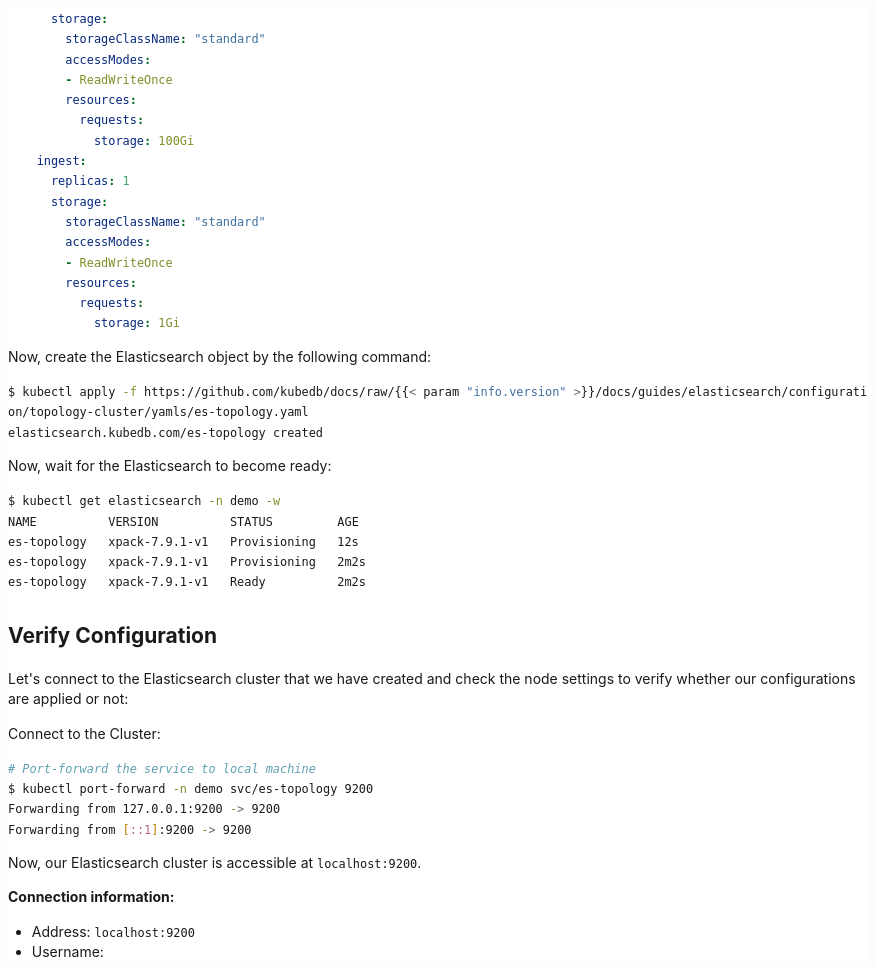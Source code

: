 ```yaml
      storage:
        storageClassName: "standard"
        accessModes:
        - ReadWriteOnce
        resources:
          requests:
            storage: 100Gi
    ingest:
      replicas: 1
      storage:
        storageClassName: "standard"
        accessModes:
        - ReadWriteOnce
        resources:
          requests:
            storage: 1Gi
```

Now, create the Elasticsearch object by the following command:

```bash
$ kubectl apply -f https://github.com/kubedb/docs/raw/{{< param "info.version" >}}/docs/guides/elasticsearch/configuration/topology-cluster/yamls/es-topology.yaml 
elasticsearch.kubedb.com/es-topology created
```

Now, wait for the Elasticsearch to become ready:

```bash
$ kubectl get elasticsearch -n demo -w
NAME          VERSION          STATUS         AGE
es-topology   xpack-7.9.1-v1   Provisioning   12s
es-topology   xpack-7.9.1-v1   Provisioning   2m2s
es-topology   xpack-7.9.1-v1   Ready          2m2s
```

## Verify Configuration

Let's connect to the Elasticsearch cluster that we have created and check the node settings to verify whether our configurations are applied or not:

Connect to the Cluster:

```bash
# Port-forward the service to local machine
$ kubectl port-forward -n demo svc/es-topology 9200
Forwarding from 127.0.0.1:9200 -> 9200
Forwarding from [::1]:9200 -> 9200
```

Now, our Elasticsearch cluster is accessible at `localhost:9200`.

**Connection information:**

- Address: `localhost:9200`
- Username:
